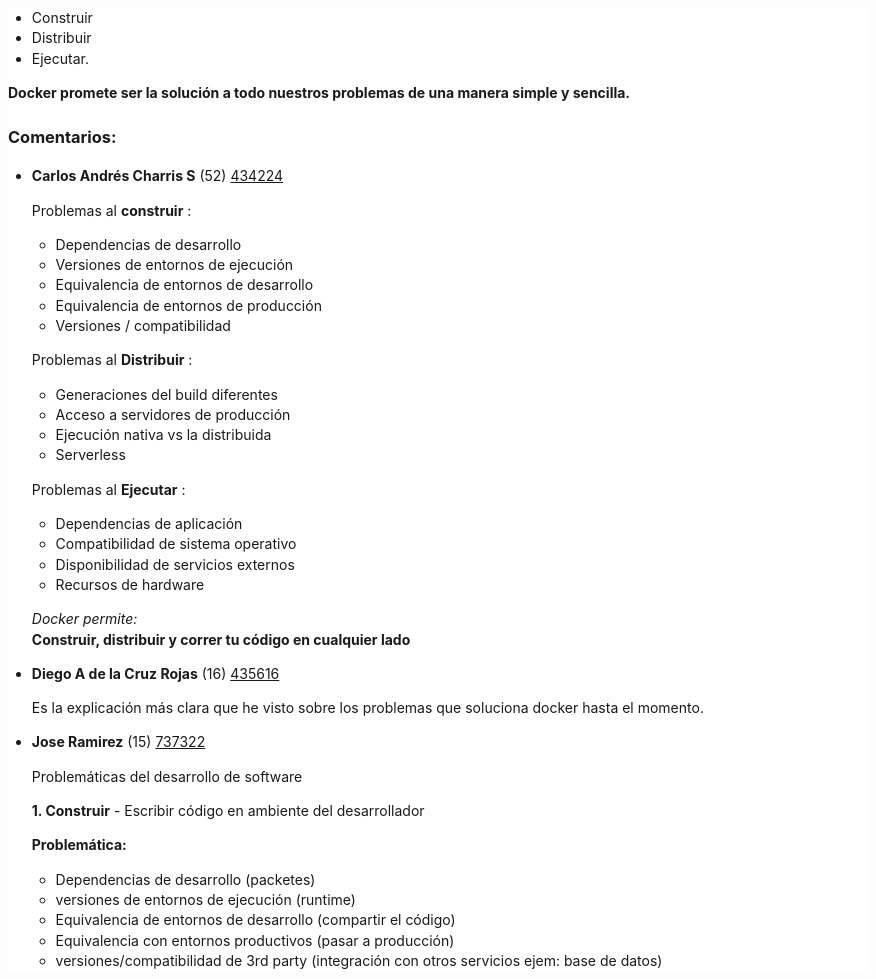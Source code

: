 * Construir
* Distribuir
* Ejecutar.



**Docker promete ser la solución a todo nuestros problemas de una manera simple y sencilla.**

### Comentarios:

* **Carlos Andrés Charris S** (52) [434224](https://platzi.com/comentario/434224/) 

	Problemas al **construir** :
	
	* Dependencias de desarrollo
	* Versiones de entornos de ejecución
	* Equivalencia de entornos de desarrollo
	* Equivalencia de entornos de producción
	* Versiones / compatibilidad
	
	
	
	Problemas al **Distribuir** :
	
	* Generaciones del build diferentes
	* Acceso a servidores de producción
	* Ejecución nativa vs la distribuida
	* Serverless
	
	
	
	Problemas al **Ejecutar** :
	
	* Dependencias de aplicación
	* Compatibilidad de sistema operativo
	* Disponibilidad de servicios externos
	* Recursos de hardware
	
	
	
	_Docker permite:_  
	**Construir, distribuir y correr tu código en cualquier lado**

* **Diego A de la Cruz Rojas** (16) [435616](https://platzi.com/comentario/435616/) 

	Es la explicación más clara que he visto sobre los problemas que soluciona docker hasta el momento.

* **Jose Ramirez** (15) [737322](https://platzi.com/comentario/737322/) 

	Problemáticas del desarrollo de software
	
	**1\. Construir** \- Escribir código en ambiente del desarrollador
	
	**Problemática:**
	
	* Dependencias de desarrollo (packetes)
	* versiones de entornos de ejecución (runtime)
	* Equivalencia de entornos de desarrollo (compartir el código)
	* Equivalencia con entornos productivos (pasar a producción)
	* versiones/compatibilidad de 3rd party (integración con otros servicios ejem: base de datos)
	
	
	